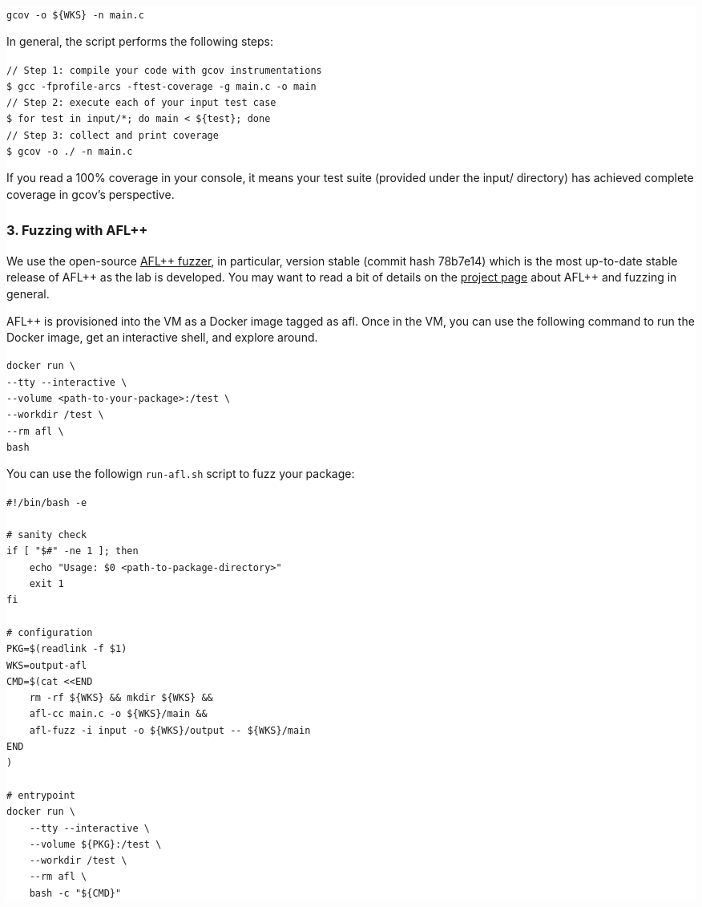 ```
gcov -o ${WKS} -n main.c
```

In general, the script performs the following steps:

```
// Step 1: compile your code with gcov instrumentations
$ gcc -fprofile-arcs -ftest-coverage -g main.c -o main
// Step 2: execute each of your input test case
$ for test in input/*; do main < ${test}; done
// Step 3: collect and print coverage
$ gcov -o ./ -n main.c
```
If you read a 100% coverage in your console, it means your test suite (provided under the input/ directory) has achieved complete coverage in gcov’s perspective.

### 3. Fuzzing with AFL++

We use the open-source [AFL++ fuzzer](https://github.com/AFLplusplus/AFLplusplus), in particular, version stable (commit hash 78b7e14) which is the most up-to-date stable release of AFL++ as the lab is developed. You may want to read a bit of details on the [project page](https://aflplus.plus/) about AFL++ and fuzzing in general.

AFL++ is provisioned into the VM as a Docker image tagged as afl. Once in the VM, you can use
the following command to run the Docker image, get an interactive shell, and explore around. 

```
docker run \
--tty --interactive \
--volume <path-to-your-package>:/test \
--workdir /test \
--rm afl \
bash
```

You can use the followign `run-afl.sh` script to fuzz your package:

```
#!/bin/bash -e

# sanity check
if [ "$#" -ne 1 ]; then
    echo "Usage: $0 <path-to-package-directory>"
    exit 1
fi

# configuration
PKG=$(readlink -f $1)
WKS=output-afl
CMD=$(cat <<END
    rm -rf ${WKS} && mkdir ${WKS} &&
    afl-cc main.c -o ${WKS}/main &&
    afl-fuzz -i input -o ${WKS}/output -- ${WKS}/main
END
)

# entrypoint
docker run \
    --tty --interactive \
    --volume ${PKG}:/test \
    --workdir /test \
    --rm afl \
    bash -c "${CMD}"
```
